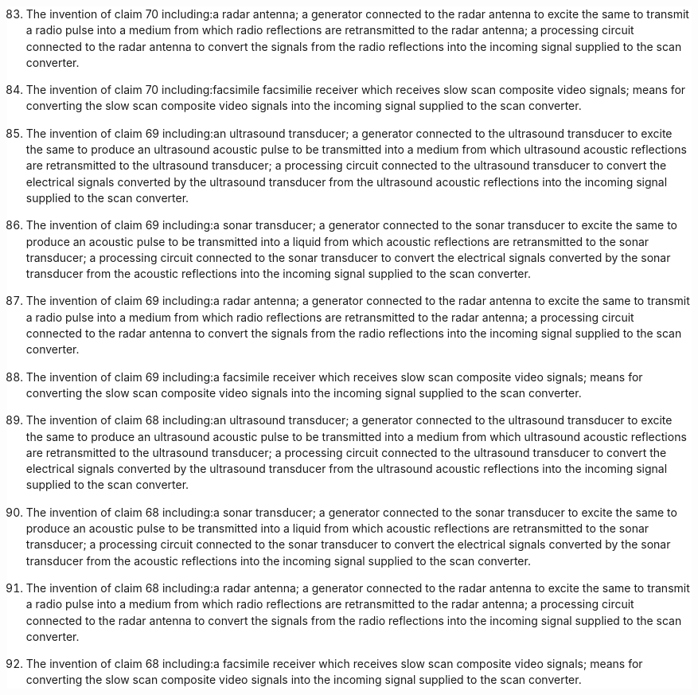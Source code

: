   
83. The invention of claim 70 including:a radar antenna; a generator connected to the radar antenna to excite the same to transmit a radio pulse into a medium from which radio reflections are retransmitted to the radar antenna; a processing circuit connected to the radar antenna to convert the signals from the radio reflections into the incoming signal supplied to the scan converter. 

  
84. The invention of claim 70 including:facsimile facsimilie receiver which receives slow scan composite video signals; means for converting the slow scan composite video signals into the incoming signal supplied to the scan converter. 

  
85. The invention of claim 69 including:an ultrasound transducer; a generator connected to the ultrasound transducer to excite the same to produce an ultrasound acoustic pulse to be transmitted into a medium from which ultrasound acoustic reflections are retransmitted to the ultrasound transducer; a processing circuit connected to the ultrasound transducer to convert the electrical signals converted by the ultrasound transducer from the ultrasound acoustic reflections into the incoming signal supplied to the scan converter. 

  
86. The invention of claim 69 including:a sonar transducer; a generator connected to the sonar transducer to excite the same to produce an acoustic pulse to be transmitted into a liquid from which acoustic reflections are retransmitted to the sonar transducer; a processing circuit connected to the sonar transducer to convert the electrical signals converted by the sonar transducer from the acoustic reflections into the incoming signal supplied to the scan converter. 

  
87. The invention of claim 69 including:a radar antenna; a generator connected to the radar antenna to excite the same to transmit a radio pulse into a medium from which radio reflections are retransmitted to the radar antenna; a processing circuit connected to the radar antenna to convert the signals from the radio reflections into the incoming signal supplied to the scan converter. 

  
88. The invention of claim 69 including:a facsimile receiver which receives slow scan composite video signals; means for converting the slow scan composite video signals into the incoming signal supplied to the scan converter. 

  
89. The invention of claim 68 including:an ultrasound transducer; a generator connected to the ultrasound transducer to excite the same to produce an ultrasound acoustic pulse to be transmitted into a medium from which ultrasound acoustic reflections are retransmitted to the ultrasound transducer; a processing circuit connected to the ultrasound transducer to convert the electrical signals converted by the ultrasound transducer from the ultrasound acoustic reflections into the incoming signal supplied to the scan converter. 

  
90. The invention of claim 68 including:a sonar transducer; a generator connected to the sonar transducer to excite the same to produce an acoustic pulse to be transmitted into a liquid from which acoustic reflections are retransmitted to the sonar transducer; a processing circuit connected to the sonar transducer to convert the electrical signals converted by the sonar transducer from the acoustic reflections into the incoming signal supplied to the scan converter. 

  
91. The invention of claim 68 including:a radar antenna; a generator connected to the radar antenna to excite the same to transmit a radio pulse into a medium from which radio reflections are retransmitted to the radar antenna; a processing circuit connected to the radar antenna to convert the signals from the radio reflections into the incoming signal supplied to the scan converter. 

  
92. The invention of claim 68 including:a facsimile receiver which receives slow scan composite video signals; means for converting the slow scan composite video signals into the incoming signal supplied to the scan converter. 
